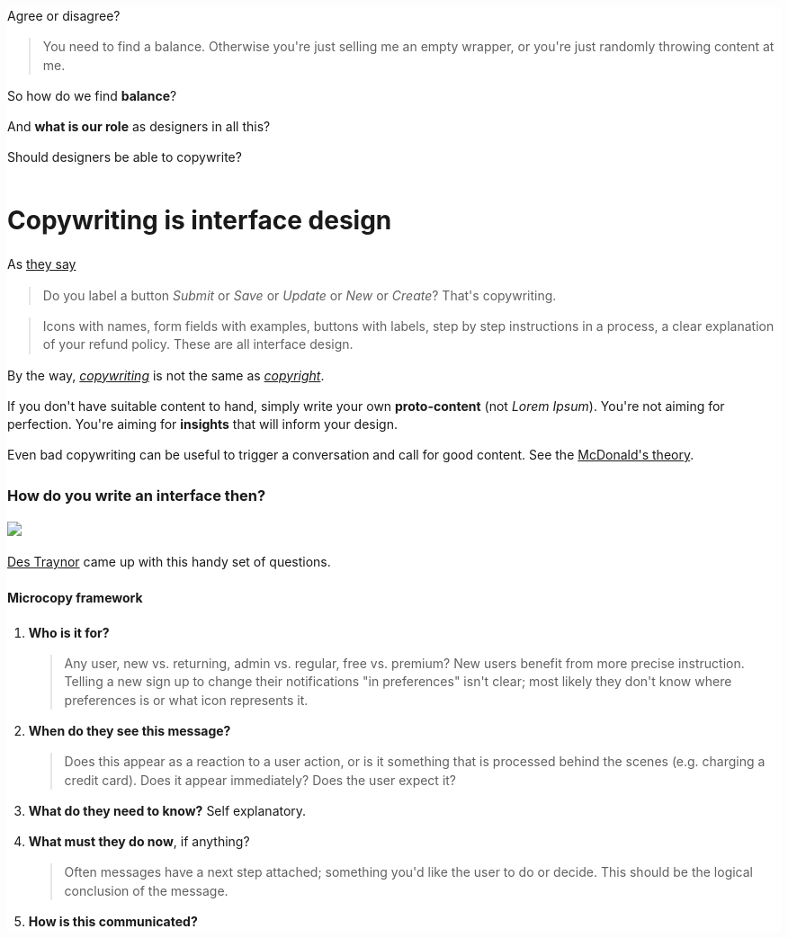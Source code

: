 Agree or disagree?

> You need to find a balance. Otherwise you're just selling me an empty wrapper, or you're just randomly throwing content at me.

So how do we find **balance**?

And **what is our role** as designers in all this? 

Should designers be able to copywrite?



# Copywriting is interface design

As [they say](https://gettingreal.37signals.com/ch09_Copywriting_is_Interface_Design.php)

> Do you label a button *Submit* or *Save* or *Update* or *New* or *Create*? That's copywriting.

> Icons with names, form fields with examples, buttons with labels, step by step instructions in a process, a clear explanation of your refund policy. These are all interface design.

By the way, [*copywriting*](http://dictionary.reference.com/browse/copywriting) is not the same as [*copyright*](http://dictionary.reference.com/browse/copyright).

If you don't have suitable content to hand, simply write your own **proto-content** (not *Lorem Ipsum*). You're not aiming for perfection. You're aiming for **insights** that will inform your design.

Even bad copywriting can be useful to trigger a conversation and call for good content. See the [McDonald's theory](https://medium.com/@ienjoy/mcdonalds-theory-9216e1c9da7d).

### How do you write an interface then?

![](http://insideintercom.io/wp-content/uploads/2012/04/WritingInterface-740.jpg)

[Des Traynor](http://blog.intercom.io/writing-an-interface) came up with this handy set of questions.

#### Microcopy framework

1.	**Who is it for?** 

	> Any user, new vs. returning, admin vs. regular, free vs. premium? New users benefit from more precise instruction. Telling a new sign up to change their notifications "in preferences" isn't clear; most likely they don't know where preferences is or what icon represents it.

2.	**When do they see this message?** 

	> Does this appear as a reaction to a user action, or is it something that is processed behind the scenes (e.g. charging a credit card). Does it appear immediately? Does the user expect it? 

3.	**What do they need to know?** Self explanatory.

4.	**What must they do now**, if anything? 

	> Often messages have a next step attached; something you'd like the user to do or decide. This should be the logical conclusion of the message.

5.	**How is this communicated?** 

